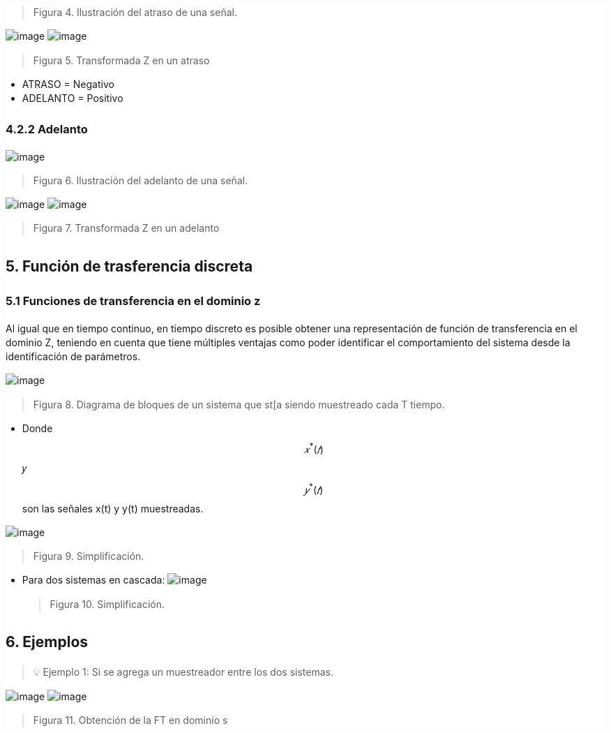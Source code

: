 >Figura 4. Ilustración del atraso de una señal. 

![image](https://github.com/user-attachments/assets/86cbe15b-2428-41b6-8d6c-ea67bc01aa28)
![image](https://github.com/user-attachments/assets/93a5dc56-0415-4f49-9b85-b3207dd880b9)

>Figura 5. Transformada Z en un atraso

*	ATRASO = Negativo
*	ADELANTO = Positivo

### 4.2.2 Adelanto
![image](https://github.com/user-attachments/assets/24ae2384-0568-476c-a050-94605bd5e0fe)

>Figura 6. Ilustración del adelanto de una señal. 

![image](https://github.com/user-attachments/assets/59807c50-79c2-41f5-8487-244f3f832041)
![image](https://github.com/user-attachments/assets/e7412e22-e28b-47a0-8751-f963871ebed7)

>Figura 7. Transformada Z en un adelanto

## 5. Función de trasferencia discreta
### 5.1 Funciones de transferencia en el dominio z
Al igual que en tiempo continuo, en tiempo discreto es posible obtener una representación de función de transferencia en el dominio Z, teniendo en cuenta que tiene múltiples ventajas como poder identificar el comportamiento del sistema desde la identificación de parámetros.

![image](https://github.com/user-attachments/assets/c40786bc-ac43-4a0a-9725-e87438e9ad57)

>Figura 8. Diagrama de bloques de un sistema que st[a siendo muestreado cada T tiempo.

* Donde $$𝑥^*(𝑡)$$ 𝑦 $$𝑦^*(𝑡)$$ son las señales x(t) y y(t) muestreadas.

![image](https://github.com/user-attachments/assets/500615b1-9dc6-48f6-a3a5-6ee57d9a8005)

>Figura 9. Simplificación.

* Para dos sistemas en cascada:
  ![image](https://github.com/user-attachments/assets/290c9bf1-bc05-41fd-be4e-9d0040bcec1f)
  
  >Figura 10. Simplificación.
  
## 6. Ejemplos
>💡 Ejemplo 1:
Si se agrega un muestreador entre los dos sistemas.

![image](https://github.com/user-attachments/assets/f7ac8898-c925-42ab-941c-1d677bb66401)
![image](https://github.com/user-attachments/assets/f9db07c9-3d5c-4e18-afe8-f62b57ab7dd0)

>Figura 11. Obtención de la FT en dominio s
